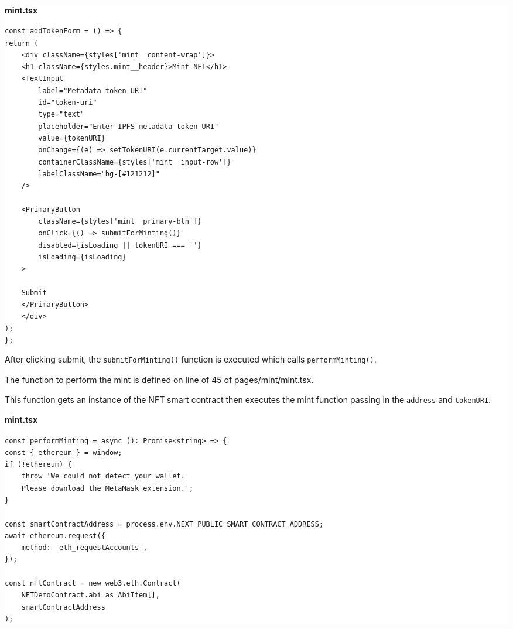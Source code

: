 **mint.tsx**

    const addTokenForm = () => {
    return (
    	<div className={styles['mint__content-wrap']}>
    	<h1 className={styles.mint__header}>Mint NFT</h1>
    	<TextInput
    		label="Metadata token URI"
    		id="token-uri"
    		type="text"
    		placeholder="Enter IPFS metadata token URI"
    		value={tokenURI}
    		onChange={(e) => setTokenURI(e.currentTarget.value)}
    		containerClassName={styles['mint__input-row']}
    		labelClassName="bg-[#121212]"
    	/>

    	<PrimaryButton
    		className={styles['mint__primary-btn']}
    		onClick={() => submitForMinting()}
    		disabled={isLoading || tokenURI === ''}
    		isLoading={isLoading}
    	>

    	Submit
    	</PrimaryButton>
    	</div>
    );
    };

After clicking submit, the `submitForMinting()` function is executed which calls `performMinting()`.

The function to perform the mint is defined [on line of 45 of pages/mint/mint.tsx](https://github.com/anataliocs/Getting-Started-With-Infura/blob/main/pages/mint/mint.tsx#L45).

This function gets an instance of the NFT smart contract then executes the mint function passing in the `address` and `tokenURI`.

**mint.tsx**

    const performMinting = async (): Promise<string> => {
    const { ethereum } = window;
    if (!ethereum) {
    	throw 'We could not detect your wallet.
        Please download the MetaMask extension.';
    }

    const smartContractAddress = process.env.NEXT_PUBLIC_SMART_CONTRACT_ADDRESS;
    await ethereum.request({
    	method: 'eth_requestAccounts',
    });

    const nftContract = new web3.eth.Contract(
    	NFTDemoContract.abi as AbiItem[],
    	smartContractAddress
    );
